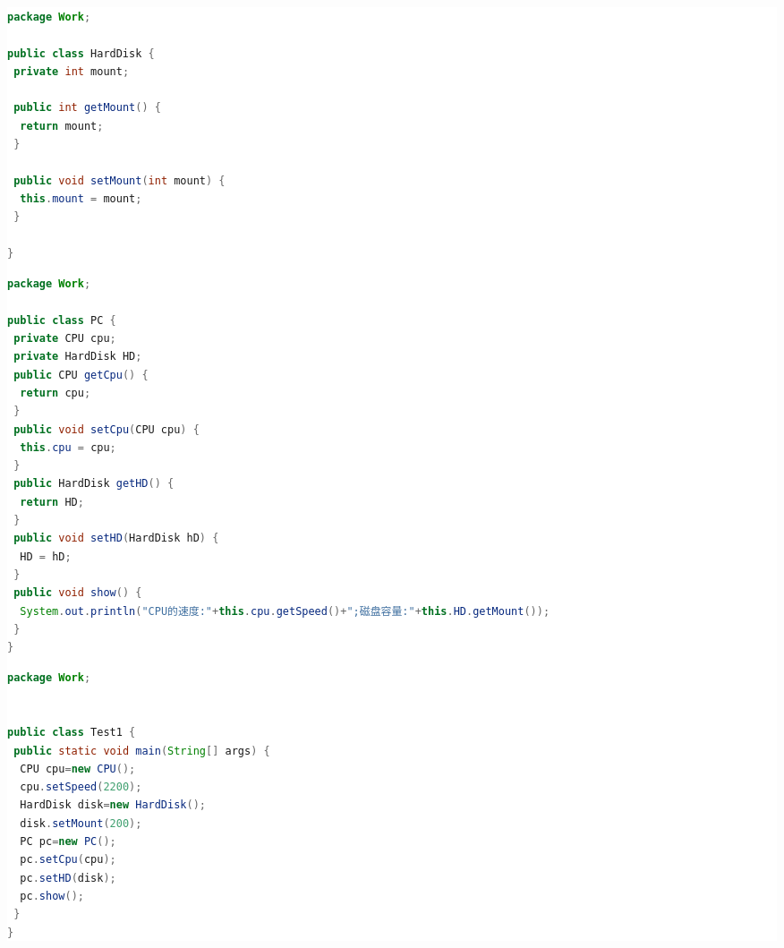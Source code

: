 ```java
package Work;

public class HardDisk {
 private int mount;

 public int getMount() {
  return mount;
 }

 public void setMount(int mount) {
  this.mount = mount;
 }
 
}
```

```java
package Work;

public class PC {
 private CPU cpu;
 private HardDisk HD;
 public CPU getCpu() {
  return cpu;
 }
 public void setCpu(CPU cpu) {
  this.cpu = cpu;
 }
 public HardDisk getHD() {
  return HD;
 }
 public void setHD(HardDisk hD) {
  HD = hD;
 }
 public void show() {
  System.out.println("CPU的速度:"+this.cpu.getSpeed()+";磁盘容量:"+this.HD.getMount());
 }
}
```

```java
package Work;


public class Test1 {
 public static void main(String[] args) {
  CPU cpu=new CPU();
  cpu.setSpeed(2200);
  HardDisk disk=new HardDisk();
  disk.setMount(200);
  PC pc=new PC();
  pc.setCpu(cpu);
  pc.setHD(disk);
  pc.show(); 
 }
}
```
